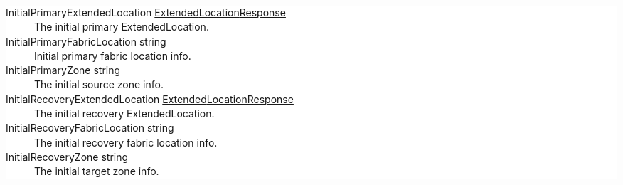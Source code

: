 <div>
<pulumi-choosable type="language" values="go">
<dl class="resources-properties"><dt class="property-optional"
            title="Optional">
        <span id="initialprimaryextendedlocation_go">
<a data-swiftype-name="resource-property" data-swiftype-type="text" href="#initialprimaryextendedlocation_go" style="color: inherit; text-decoration: inherit;">Initial<wbr>Primary<wbr>Extended<wbr>Location</a>
</span>
        <span class="property-indicator"></span>
        <span class="property-type"><a href="#extendedlocationresponse">Extended<wbr>Location<wbr>Response</a></span>
    </dt>
    <dd>The initial primary ExtendedLocation.</dd><dt class="property-optional"
            title="Optional">
        <span id="initialprimaryfabriclocation_go">
<a data-swiftype-name="resource-property" data-swiftype-type="text" href="#initialprimaryfabriclocation_go" style="color: inherit; text-decoration: inherit;">Initial<wbr>Primary<wbr>Fabric<wbr>Location</a>
</span>
        <span class="property-indicator"></span>
        <span class="property-type">string</span>
    </dt>
    <dd>Initial primary fabric location info.</dd><dt class="property-optional"
            title="Optional">
        <span id="initialprimaryzone_go">
<a data-swiftype-name="resource-property" data-swiftype-type="text" href="#initialprimaryzone_go" style="color: inherit; text-decoration: inherit;">Initial<wbr>Primary<wbr>Zone</a>
</span>
        <span class="property-indicator"></span>
        <span class="property-type">string</span>
    </dt>
    <dd>The initial source zone info.</dd><dt class="property-optional"
            title="Optional">
        <span id="initialrecoveryextendedlocation_go">
<a data-swiftype-name="resource-property" data-swiftype-type="text" href="#initialrecoveryextendedlocation_go" style="color: inherit; text-decoration: inherit;">Initial<wbr>Recovery<wbr>Extended<wbr>Location</a>
</span>
        <span class="property-indicator"></span>
        <span class="property-type"><a href="#extendedlocationresponse">Extended<wbr>Location<wbr>Response</a></span>
    </dt>
    <dd>The initial recovery ExtendedLocation.</dd><dt class="property-optional"
            title="Optional">
        <span id="initialrecoveryfabriclocation_go">
<a data-swiftype-name="resource-property" data-swiftype-type="text" href="#initialrecoveryfabriclocation_go" style="color: inherit; text-decoration: inherit;">Initial<wbr>Recovery<wbr>Fabric<wbr>Location</a>
</span>
        <span class="property-indicator"></span>
        <span class="property-type">string</span>
    </dt>
    <dd>The initial recovery fabric location info.</dd><dt class="property-optional"
            title="Optional">
        <span id="initialrecoveryzone_go">
<a data-swiftype-name="resource-property" data-swiftype-type="text" href="#initialrecoveryzone_go" style="color: inherit; text-decoration: inherit;">Initial<wbr>Recovery<wbr>Zone</a>
</span>
        <span class="property-indicator"></span>
        <span class="property-type">string</span>
    </dt>
    <dd>The initial target zone info.</dd><dt class="property-optional"
            title="Optional">